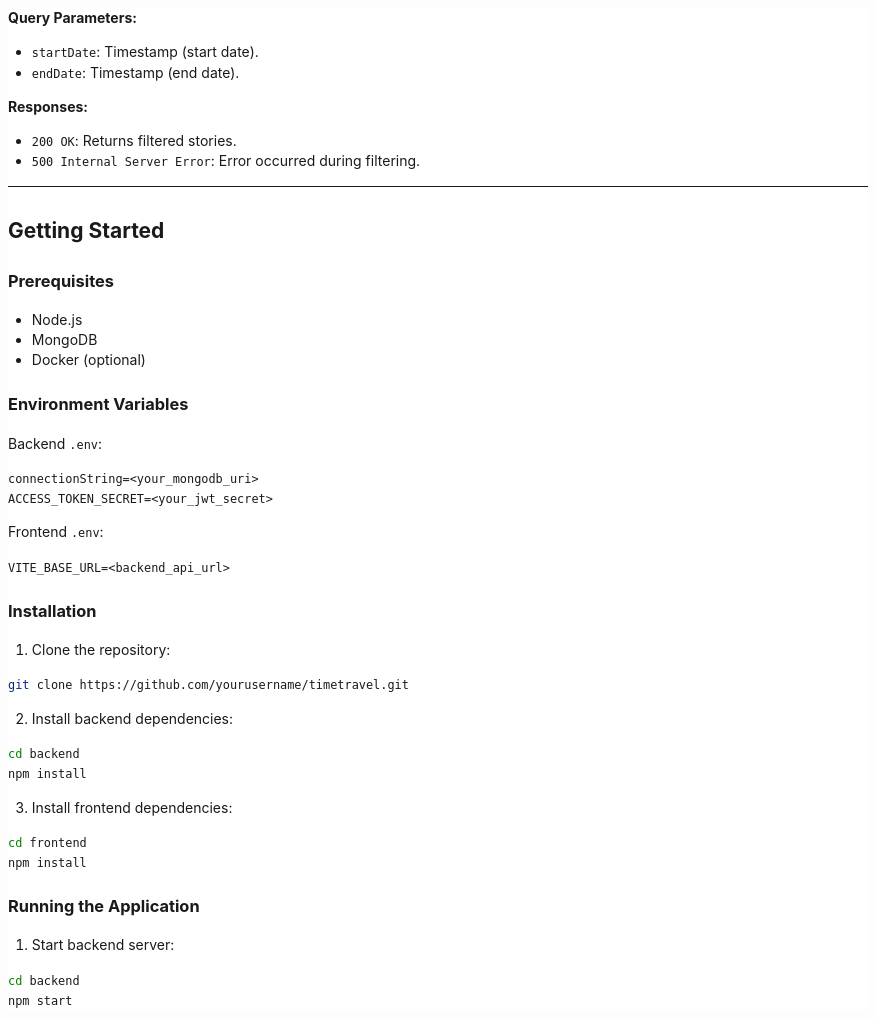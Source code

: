 **Query Parameters:**
- `startDate`: Timestamp (start date).
- `endDate`: Timestamp (end date).

**Responses:**
- `200 OK`: Returns filtered stories.
- `500 Internal Server Error`: Error occurred during filtering.


---


## Getting Started

### Prerequisites
- Node.js
- MongoDB
- Docker (optional)

### Environment Variables

Backend `.env`:
```env
connectionString=<your_mongodb_uri>
ACCESS_TOKEN_SECRET=<your_jwt_secret>
```

Frontend `.env`:
```env
VITE_BASE_URL=<backend_api_url>
```

### Installation

1. Clone the repository:
```bash
git clone https://github.com/yourusername/timetravel.git
```

2. Install backend dependencies:
```bash
cd backend
npm install
```

3. Install frontend dependencies:
```bash
cd frontend
npm install
```

### Running the Application

1. Start backend server:
```bash
cd backend
npm start
```
